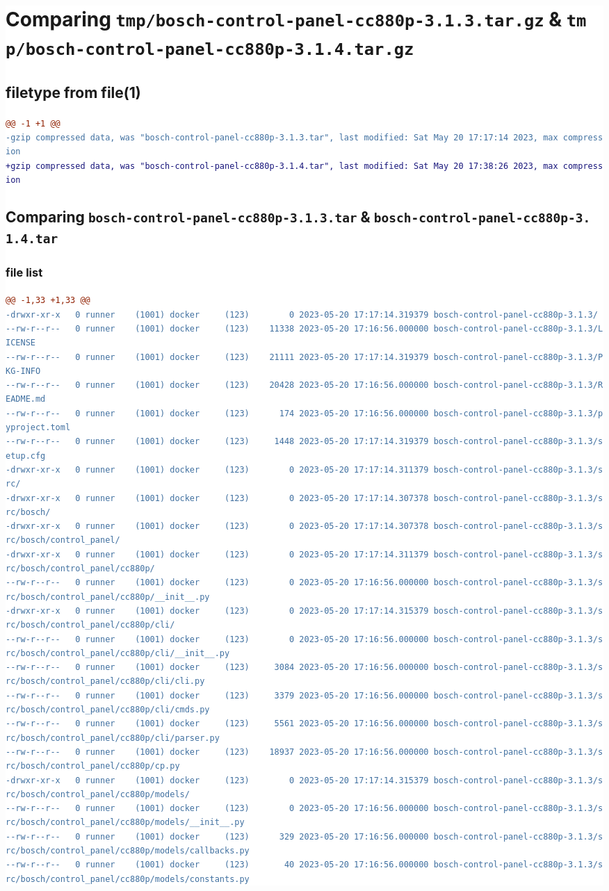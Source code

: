 # Comparing `tmp/bosch-control-panel-cc880p-3.1.3.tar.gz` & `tmp/bosch-control-panel-cc880p-3.1.4.tar.gz`

## filetype from file(1)

```diff
@@ -1 +1 @@
-gzip compressed data, was "bosch-control-panel-cc880p-3.1.3.tar", last modified: Sat May 20 17:17:14 2023, max compression
+gzip compressed data, was "bosch-control-panel-cc880p-3.1.4.tar", last modified: Sat May 20 17:38:26 2023, max compression
```

## Comparing `bosch-control-panel-cc880p-3.1.3.tar` & `bosch-control-panel-cc880p-3.1.4.tar`

### file list

```diff
@@ -1,33 +1,33 @@
-drwxr-xr-x   0 runner    (1001) docker     (123)        0 2023-05-20 17:17:14.319379 bosch-control-panel-cc880p-3.1.3/
--rw-r--r--   0 runner    (1001) docker     (123)    11338 2023-05-20 17:16:56.000000 bosch-control-panel-cc880p-3.1.3/LICENSE
--rw-r--r--   0 runner    (1001) docker     (123)    21111 2023-05-20 17:17:14.319379 bosch-control-panel-cc880p-3.1.3/PKG-INFO
--rw-r--r--   0 runner    (1001) docker     (123)    20428 2023-05-20 17:16:56.000000 bosch-control-panel-cc880p-3.1.3/README.md
--rw-r--r--   0 runner    (1001) docker     (123)      174 2023-05-20 17:16:56.000000 bosch-control-panel-cc880p-3.1.3/pyproject.toml
--rw-r--r--   0 runner    (1001) docker     (123)     1448 2023-05-20 17:17:14.319379 bosch-control-panel-cc880p-3.1.3/setup.cfg
-drwxr-xr-x   0 runner    (1001) docker     (123)        0 2023-05-20 17:17:14.311379 bosch-control-panel-cc880p-3.1.3/src/
-drwxr-xr-x   0 runner    (1001) docker     (123)        0 2023-05-20 17:17:14.307378 bosch-control-panel-cc880p-3.1.3/src/bosch/
-drwxr-xr-x   0 runner    (1001) docker     (123)        0 2023-05-20 17:17:14.307378 bosch-control-panel-cc880p-3.1.3/src/bosch/control_panel/
-drwxr-xr-x   0 runner    (1001) docker     (123)        0 2023-05-20 17:17:14.311379 bosch-control-panel-cc880p-3.1.3/src/bosch/control_panel/cc880p/
--rw-r--r--   0 runner    (1001) docker     (123)        0 2023-05-20 17:16:56.000000 bosch-control-panel-cc880p-3.1.3/src/bosch/control_panel/cc880p/__init__.py
-drwxr-xr-x   0 runner    (1001) docker     (123)        0 2023-05-20 17:17:14.315379 bosch-control-panel-cc880p-3.1.3/src/bosch/control_panel/cc880p/cli/
--rw-r--r--   0 runner    (1001) docker     (123)        0 2023-05-20 17:16:56.000000 bosch-control-panel-cc880p-3.1.3/src/bosch/control_panel/cc880p/cli/__init__.py
--rw-r--r--   0 runner    (1001) docker     (123)     3084 2023-05-20 17:16:56.000000 bosch-control-panel-cc880p-3.1.3/src/bosch/control_panel/cc880p/cli/cli.py
--rw-r--r--   0 runner    (1001) docker     (123)     3379 2023-05-20 17:16:56.000000 bosch-control-panel-cc880p-3.1.3/src/bosch/control_panel/cc880p/cli/cmds.py
--rw-r--r--   0 runner    (1001) docker     (123)     5561 2023-05-20 17:16:56.000000 bosch-control-panel-cc880p-3.1.3/src/bosch/control_panel/cc880p/cli/parser.py
--rw-r--r--   0 runner    (1001) docker     (123)    18937 2023-05-20 17:16:56.000000 bosch-control-panel-cc880p-3.1.3/src/bosch/control_panel/cc880p/cp.py
-drwxr-xr-x   0 runner    (1001) docker     (123)        0 2023-05-20 17:17:14.315379 bosch-control-panel-cc880p-3.1.3/src/bosch/control_panel/cc880p/models/
--rw-r--r--   0 runner    (1001) docker     (123)        0 2023-05-20 17:16:56.000000 bosch-control-panel-cc880p-3.1.3/src/bosch/control_panel/cc880p/models/__init__.py
--rw-r--r--   0 runner    (1001) docker     (123)      329 2023-05-20 17:16:56.000000 bosch-control-panel-cc880p-3.1.3/src/bosch/control_panel/cc880p/models/callbacks.py
--rw-r--r--   0 runner    (1001) docker     (123)       40 2023-05-20 17:16:56.000000 bosch-control-panel-cc880p-3.1.3/src/bosch/control_panel/cc880p/models/constants.py
```